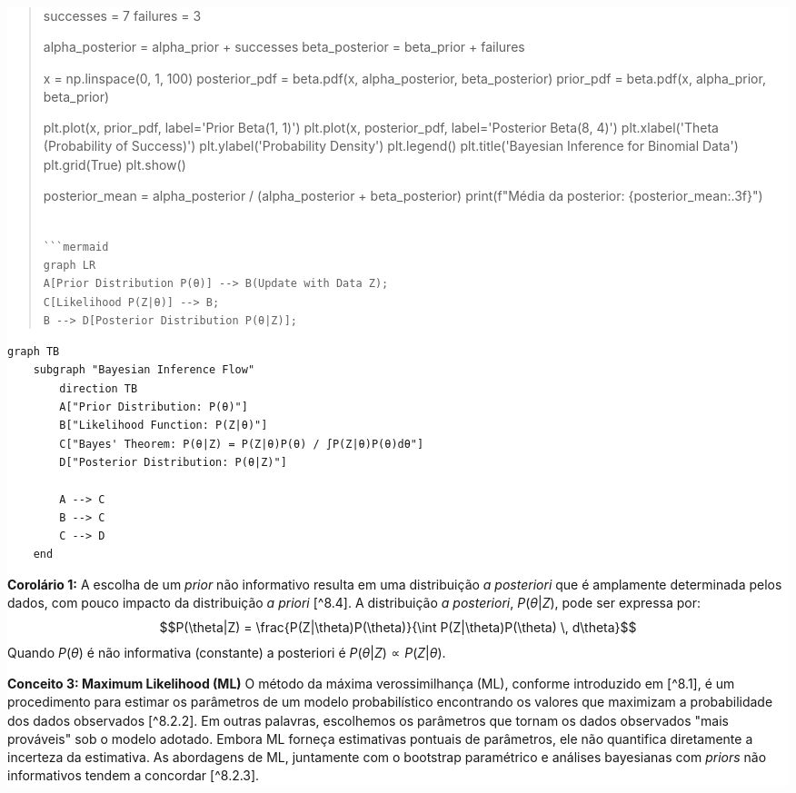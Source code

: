 > successes = 7
> failures = 3
>
> alpha_posterior = alpha_prior + successes
> beta_posterior = beta_prior + failures
>
> x = np.linspace(0, 1, 100)
> posterior_pdf = beta.pdf(x, alpha_posterior, beta_posterior)
> prior_pdf = beta.pdf(x, alpha_prior, beta_prior)
>
> plt.plot(x, prior_pdf, label='Prior Beta(1, 1)')
> plt.plot(x, posterior_pdf, label='Posterior Beta(8, 4)')
> plt.xlabel('Theta (Probability of Success)')
> plt.ylabel('Probability Density')
> plt.legend()
> plt.title('Bayesian Inference for Binomial Data')
> plt.grid(True)
> plt.show()
>
> posterior_mean = alpha_posterior / (alpha_posterior + beta_posterior)
> print(f"Média da posterior: {posterior_mean:.3f}")
> ```
>
> ```mermaid
> graph LR
> A[Prior Distribution P(θ)] --> B(Update with Data Z);
> C[Likelihood P(Z|θ)] --> B;
> B --> D[Posterior Distribution P(θ|Z)];
> ```
```mermaid
graph TB
    subgraph "Bayesian Inference Flow"
        direction TB
        A["Prior Distribution: P(θ)"]
        B["Likelihood Function: P(Z|θ)"]
        C["Bayes' Theorem: P(θ|Z) = P(Z|θ)P(θ) / ∫P(Z|θ)P(θ)dθ"]
        D["Posterior Distribution: P(θ|Z)"]

        A --> C
        B --> C
        C --> D
    end
```

**Corolário 1:** A escolha de um *prior* não informativo resulta em uma distribuição *a posteriori* que é amplamente determinada pelos dados, com pouco impacto da distribuição *a priori* [^8.4]. A distribuição *a posteriori*,  $P(\theta|Z)$, pode ser expressa por:
$$P(\theta|Z) = \frac{P(Z|\theta)P(\theta)}{\int P(Z|\theta)P(\theta) \, d\theta}$$
  Quando $P(\theta)$ é não informativa (constante) a posteriori é $P(\theta|Z) \propto P(Z|\theta)$.

**Conceito 3: Maximum Likelihood (ML)** O método da máxima verossimilhança (ML), conforme introduzido em [^8.1], é um procedimento para estimar os parâmetros de um modelo probabilístico encontrando os valores que maximizam a probabilidade dos dados observados [^8.2.2]. Em outras palavras, escolhemos os parâmetros que tornam os dados observados "mais prováveis" sob o modelo adotado. Embora ML forneça estimativas pontuais de parâmetros, ele não quantifica diretamente a incerteza da estimativa. As abordagens de ML, juntamente com o bootstrap paramétrico e análises bayesianas com *priors* não informativos tendem a concordar [^8.2.3].
